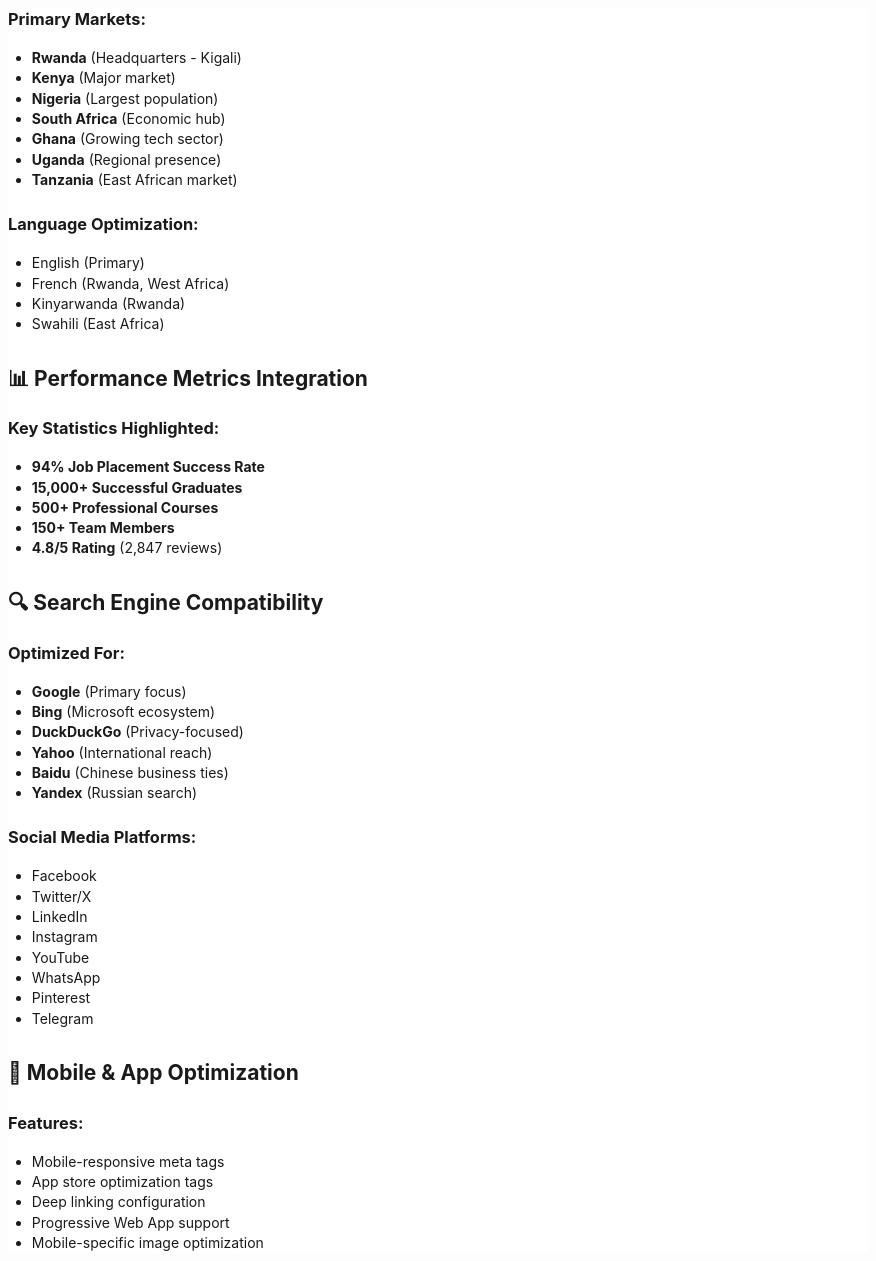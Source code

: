 ### Primary Markets:
- **Rwanda** (Headquarters - Kigali)
- **Kenya** (Major market)
- **Nigeria** (Largest population)
- **South Africa** (Economic hub)
- **Ghana** (Growing tech sector)
- **Uganda** (Regional presence)
- **Tanzania** (East African market)

### Language Optimization:
- English (Primary)
- French (Rwanda, West Africa)
- Kinyarwanda (Rwanda)
- Swahili (East Africa)

## 📊 Performance Metrics Integration

### Key Statistics Highlighted:
- **94% Job Placement Success Rate**
- **15,000+ Successful Graduates**
- **500+ Professional Courses**
- **150+ Team Members**
- **4.8/5 Rating** (2,847 reviews)

## 🔍 Search Engine Compatibility

### Optimized For:
- **Google** (Primary focus)
- **Bing** (Microsoft ecosystem)
- **DuckDuckGo** (Privacy-focused)
- **Yahoo** (International reach)
- **Baidu** (Chinese business ties)
- **Yandex** (Russian search)

### Social Media Platforms:
- Facebook
- Twitter/X
- LinkedIn
- Instagram
- YouTube
- WhatsApp
- Pinterest
- Telegram

## 📱 Mobile & App Optimization

### Features:
- Mobile-responsive meta tags
- App store optimization tags
- Deep linking configuration
- Progressive Web App support
- Mobile-specific image optimization

